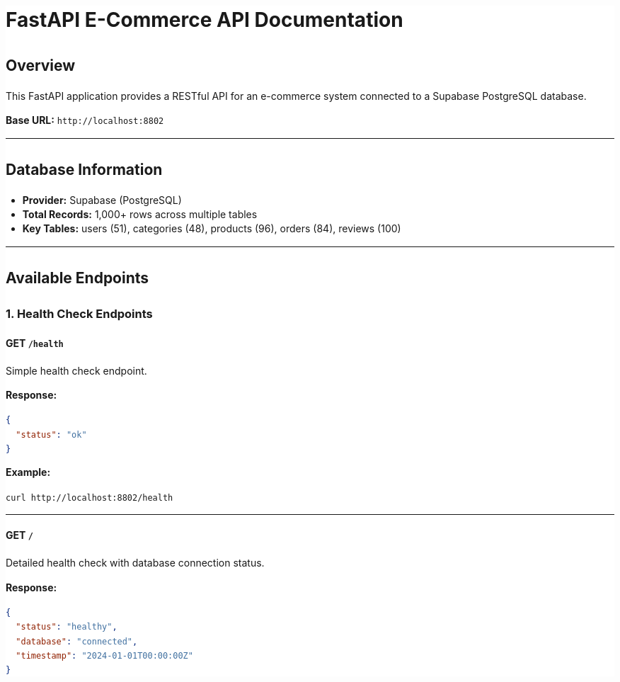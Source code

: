 # FastAPI E-Commerce API Documentation

## Overview

This FastAPI application provides a RESTful API for an e-commerce system connected to a Supabase PostgreSQL database.

**Base URL:** `http://localhost:8802`

---

## Database Information

- **Provider:** Supabase (PostgreSQL)
- **Total Records:** 1,000+ rows across multiple tables
- **Key Tables:** users (51), categories (48), products (96), orders (84), reviews (100)

---

## Available Endpoints

### 1. Health Check Endpoints

#### GET `/health`
Simple health check endpoint.

**Response:**
```json
{
  "status": "ok"
}
```

**Example:**
```bash
curl http://localhost:8802/health
```

---

#### GET `/`
Detailed health check with database connection status.

**Response:**
```json
{
  "status": "healthy",
  "database": "connected",
  "timestamp": "2024-01-01T00:00:00Z"
}
```

